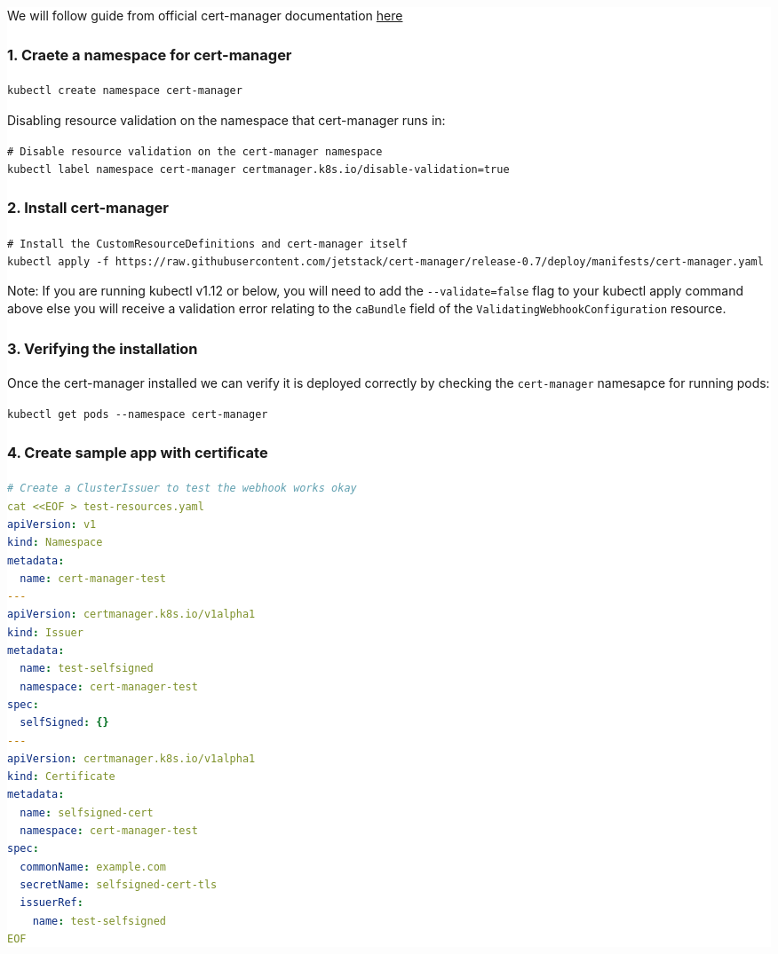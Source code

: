We will follow guide from official cert-manager documentation <a href="https://docs.cert-manager.io/en/latest/getting-started/index.html" target="_blank">here</a>

### 1. Craete a namespace for cert-manager
```shell
kubectl create namespace cert-manager
```
Disabling resource validation on the namespace that cert-manager runs in:
```shell
# Disable resource validation on the cert-manager namespace
kubectl label namespace cert-manager certmanager.k8s.io/disable-validation=true
```

### 2. Install cert-manager
```shell
# Install the CustomResourceDefinitions and cert-manager itself
kubectl apply -f https://raw.githubusercontent.com/jetstack/cert-manager/release-0.7/deploy/manifests/cert-manager.yaml
```
Note:
If you are running kubectl v1.12 or below, you will need to add the <code>--validate=false</code> flag to your kubectl apply command above else you will receive a validation error relating to the <code>caBundle</code> field of the <code>ValidatingWebhookConfiguration</code> resource.

### 3. Verifying the installation
Once the cert-manager installed we can verify it is deployed correctly by checking the <code>cert-manager</code> namesapce for running pods:
```shell
kubectl get pods --namespace cert-manager
```

### 4. Create sample app with certificate
```yml
# Create a ClusterIssuer to test the webhook works okay
cat <<EOF > test-resources.yaml
apiVersion: v1
kind: Namespace
metadata:
  name: cert-manager-test
---
apiVersion: certmanager.k8s.io/v1alpha1
kind: Issuer
metadata:
  name: test-selfsigned
  namespace: cert-manager-test
spec:
  selfSigned: {}
---
apiVersion: certmanager.k8s.io/v1alpha1
kind: Certificate
metadata:
  name: selfsigned-cert
  namespace: cert-manager-test
spec:
  commonName: example.com
  secretName: selfsigned-cert-tls
  issuerRef:
    name: test-selfsigned
EOF
```

